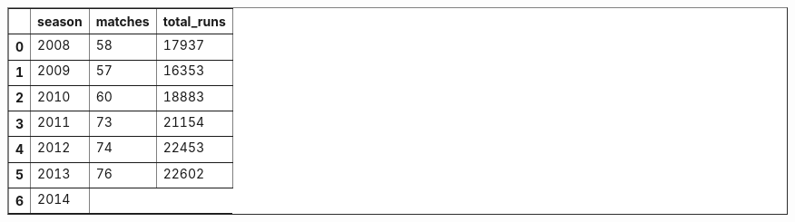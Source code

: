 


<div>
<style scoped>
    .dataframe tbody tr th:only-of-type {
        vertical-align: middle;
    }

    .dataframe tbody tr th {
        vertical-align: top;
    }

    .dataframe thead th {
        text-align: right;
    }
</style>
<table border="1" class="dataframe">
  <thead>
    <tr style="text-align: right;">
      <th></th>
      <th>season</th>
      <th>matches</th>
      <th>total_runs</th>
    </tr>
  </thead>
  <tbody>
    <tr>
      <th>0</th>
      <td>2008</td>
      <td>58</td>
      <td>17937</td>
    </tr>
    <tr>
      <th>1</th>
      <td>2009</td>
      <td>57</td>
      <td>16353</td>
    </tr>
    <tr>
      <th>2</th>
      <td>2010</td>
      <td>60</td>
      <td>18883</td>
    </tr>
    <tr>
      <th>3</th>
      <td>2011</td>
      <td>73</td>
      <td>21154</td>
    </tr>
    <tr>
      <th>4</th>
      <td>2012</td>
      <td>74</td>
      <td>22453</td>
    </tr>
    <tr>
      <th>5</th>
      <td>2013</td>
      <td>76</td>
      <td>22602</td>
    </tr>
    <tr>
      <th>6</th>
      <td>2014</td>